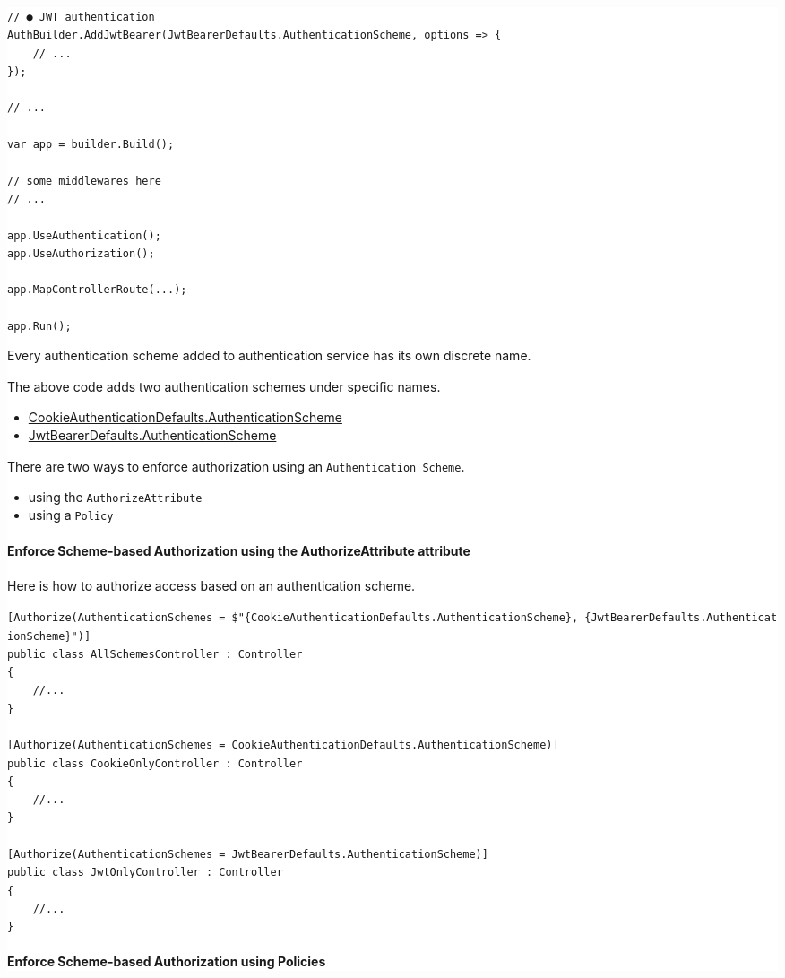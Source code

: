 ```
// ● JWT authentication
AuthBuilder.AddJwtBearer(JwtBearerDefaults.AuthenticationScheme, options => {
    // ...
});

// ...

var app = builder.Build();

// some middlewares here
// ...

app.UseAuthentication();
app.UseAuthorization();

app.MapControllerRoute(...);

app.Run();
```

Every authentication scheme added to authentication service has its own discrete name.
 
The above code adds two authentication schemes under specific names.

- [CookieAuthenticationDefaults.AuthenticationScheme](https://learn.microsoft.com/en-us/dotnet/api/microsoft.aspnetcore.authentication.cookies.cookieauthenticationdefaults)
- [JwtBearerDefaults.AuthenticationScheme](https://learn.microsoft.com/en-us/dotnet/api/microsoft.aspnetcore.authentication.jwtbearer.jwtbearerdefaults)

There are two ways to enforce authorization using an `Authentication Scheme`.
- using the `AuthorizeAttribute`
- using a `Policy`

#### Enforce Scheme-based Authorization using the AuthorizeAttribute attribute

Here is how to authorize access based on an authentication scheme.

```
[Authorize(AuthenticationSchemes = $"{CookieAuthenticationDefaults.AuthenticationScheme}, {JwtBearerDefaults.AuthenticationScheme}")]
public class AllSchemesController : Controller
{
    //...
}

[Authorize(AuthenticationSchemes = CookieAuthenticationDefaults.AuthenticationScheme)]
public class CookieOnlyController : Controller
{
    //...
}

[Authorize(AuthenticationSchemes = JwtBearerDefaults.AuthenticationScheme)]
public class JwtOnlyController : Controller
{
    //...
}
```
#### Enforce Scheme-based Authorization using Policies 
